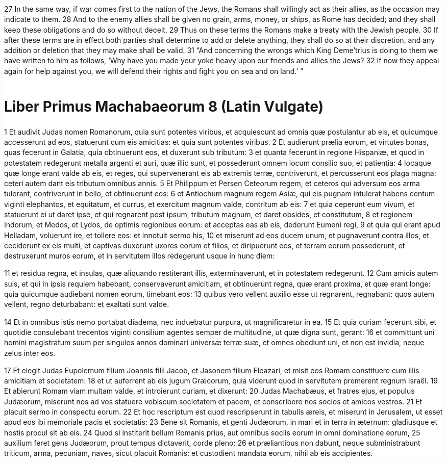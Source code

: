 27 In the same way, if war comes first to the nation of the Jews, the Romans shall willingly act as their allies, as the occasion may indicate to them.
28 And to the enemy allies shall be given no grain, arms, money, or ships, as Rome has decided; and they shall keep these obligations and do so without deceit.
29 Thus on these terms the Romans make a treaty with the Jewish people.
30 If after these terms are in effect both parties shall determine to add or delete anything, they shall do so at their discretion, and any addition or deletion that they may make shall be valid.
31 “And concerning the wrongs which King Demeʹtrius is doing to them we have written to him as follows, ‘Why have you made your yoke heavy upon our friends and allies the Jews?
32 If now they appeal again for help against you, we will defend their rights and fight you on sea and on land.’ ”


# Liber Primus Machabaeorum 8 (Latin Vulgate)

1 Et audivit Judas nomen Romanorum, quia sunt potentes viribus, et acquiescunt ad omnia quæ postulantur ab eis, et quicumque accesserunt ad eos, statuerunt cum eis amicitias: et quia sunt potentes viribus.
2 Et audierunt prælia eorum, et virtutes bonas, quas fecerunt in Galatia, quia obtinuerunt eos, et duxerunt sub tributum:
3 et quanta fecerunt in regione Hispaniæ, et quod in potestatem redegerunt metalla argenti et auri, quæ illic sunt, et possederunt omnem locum consilio suo, et patientia:
4 locaque quæ longe erant valde ab eis, et reges, qui supervenerant eis ab extremis terræ, contriverunt, et percusserunt eos plaga magna: ceteri autem dant eis tributum omnibus annis.
5 Et Philippum et Persen Ceteorum regem, et ceteros qui adversum eos arma tulerant, contriverunt in bello, et obtinuerunt eos:
6 et Antiochum magnum regem Asiæ, qui eis pugnam intulerat habens centum viginti elephantos, et equitatum, et currus, et exercitum magnum valde, contritum ab eis:
7 et quia ceperunt eum vivum, et statuerunt ei ut daret ipse, et qui regnarent post ipsum, tributum magnum, et daret obsides, et constitutum,
8 et regionem Indorum, et Medos, et Lydos, de optimis regionibus eorum: et acceptas eas ab eis, dederunt Eumeni regi,
9 et quia qui erant apud Helladam, voluerunt ire, et tollere eos: et innotuit sermo his,
10 et miserunt ad eos ducem unum, et pugnaverunt contra illos, et ceciderunt ex eis multi, et captivas duxerunt uxores eorum et filios, et diripuerunt eos, et terram eorum possederunt, et destruxerunt muros eorum, et in servitutem illos redegerunt usque in hunc diem:

11 et residua regna, et insulas, quæ aliquando restiterant illis, exterminaverunt, et in potestatem redegerunt.
12 Cum amicis autem suis, et qui in ipsis requiem habebant, conservaverunt amicitiam, et obtinuerunt regna, quæ erant proxima, et quæ erant longe: quia quicumque audiebant nomen eorum, timebant eos:
13 quibus vero vellent auxilio esse ut regnarent, regnabant: quos autem vellent, regno deturbabant: et exaltati sunt valde.

14 Et in omnibus istis nemo portabat diadema, nec induebatur purpura, ut magnificaretur in ea.
15 Et quia curiam fecerunt sibi, et quotidie consulebant trecentos viginti consilium agentes semper de multitudine, ut quæ digna sunt, gerant:
16 et committunt uni homini magistratum suum per singulos annos dominari universæ terræ suæ, et omnes obediunt uni, et non est invidia, neque zelus inter eos.

17 Et elegit Judas Eupolemum filium Joannis filii Jacob, et Jasonem filium Eleazari, et misit eos Romam constituere cum illis amicitiam et societatem:
18 et ut auferrent ab eis jugum Græcorum, quia viderunt quod in servitutem premerent regnum Israël.
19 Et abierunt Romam viam multam valde, et introierunt curiam, et dixerunt:
20 Judas Machabæus, et fratres ejus, et populus Judæorum, miserunt nos ad vos statuere vobiscum societatem et pacem, et conscribere nos socios et amicos vestros.
21 Et placuit sermo in conspectu eorum.
22 Et hoc rescriptum est quod rescripserunt in tabulis æreis, et miserunt in Jerusalem, ut esset apud eos ibi memoriale pacis et societatis:
23 Bene sit Romanis, et genti Judæorum, in mari et in terra in æternum: gladiusque et hostis procul sit ab eis.
24 Quod si institerit bellum Romanis prius, aut omnibus sociis eorum in omni dominatione eorum,
25 auxilium feret gens Judæorum, prout tempus dictaverit, corde pleno:
26 et præliantibus non dabunt, neque subministrabunt triticum, arma, pecuniam, naves, sicut placuit Romanis: et custodient mandata eorum, nihil ab eis accipientes.